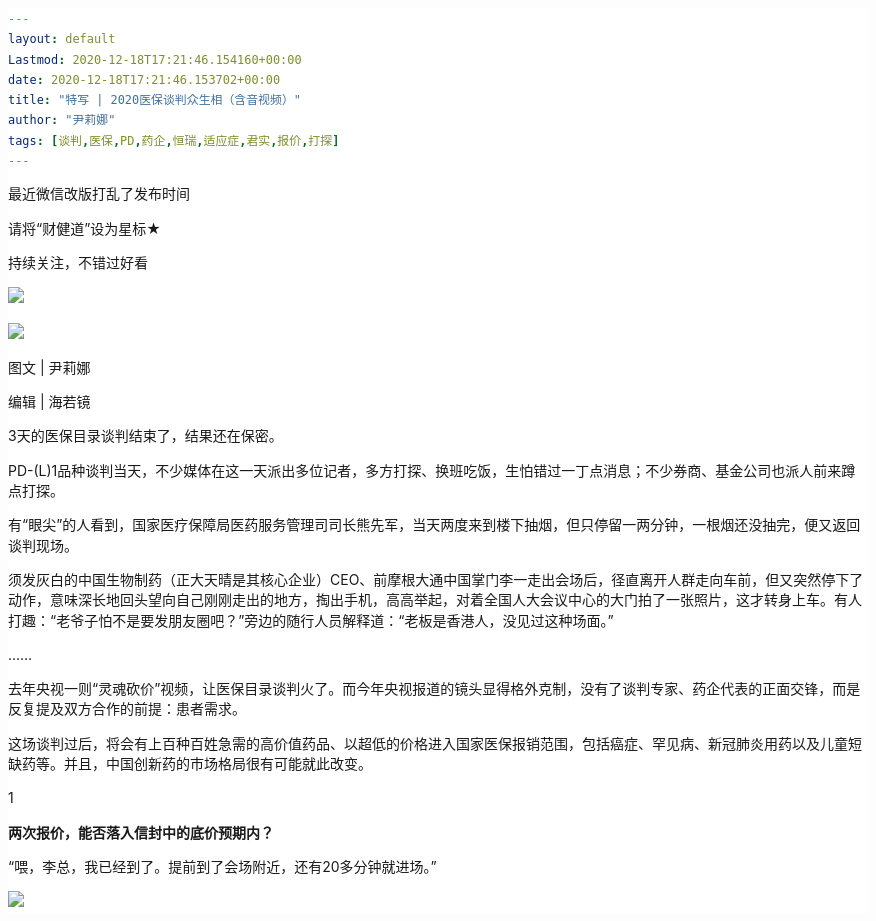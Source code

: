 ```yaml
---
layout: default
Lastmod: 2020-12-18T17:21:46.154160+00:00
date: 2020-12-18T17:21:46.153702+00:00
title: "特写 | 2020医保谈判众生相（含音视频）"
author: "尹莉娜"
tags: [谈判,医保,PD,药企,恒瑞,适应症,君实,报价,打探]
---
```


最近微信改版打乱了发布时间

请将“财健道”设为星标★

持续关注，不错过好看

![](https://images.weserv.nl/?url=https%3A//mmbiz.qpic.cn/mmbiz_gif/Rl03ia7lymKo00v94XicWob2qYicRXoRgR0dSCqLOTvpmcF7FsrKnRAicdiatDyJ1eFc3eTQm87e7yrk4QNE2HATLdA/640%3Fwx_fmt%3Dgif)

![](https://images.weserv.nl/?url=https%3A//mmbiz.qpic.cn/mmbiz_jpg/Rl03ia7lymKrXJMnR4MPbgN19iaic2g5JnefZyFrPr7R5NsZdLQ3RdyCmTFfIvLezWKvicDhCyJ8YPrCHStJk4fXxQ/640%3Fwx_fmt%3Djpeg)

  

图文 | 尹莉娜  

编辑 | 海若镜

  

3天的医保目录谈判结束了，结果还在保密。

  

PD-(L)1品种谈判当天，不少媒体在这一天派出多位记者，多方打探、换班吃饭，生怕错过一丁点消息；不少券商、基金公司也派人前来蹲点打探。

  

有“眼尖”的人看到，国家医疗保障局医药服务管理司司长熊先军，当天两度来到楼下抽烟，但只停留一两分钟，一根烟还没抽完，便又返回谈判现场。

  

须发灰白的中国生物制药（正大天晴是其核心企业）CEO、前摩根大通中国掌门李一走出会场后，径直离开人群走向车前，但又突然停下了动作，意味深长地回头望向自己刚刚走出的地方，掏出手机，高高举起，对着全国人大会议中心的大门拍了一张照片，这才转身上车。有人打趣：“老爷子怕不是要发朋友圈吧？”旁边的随行人员解释道：“老板是香港人，没见过这种场面。”

  

……

  

去年央视一则“灵魂砍价”视频，让医保目录谈判火了。而今年央视报道的镜头显得格外克制，没有了谈判专家、药企代表的正面交锋，而是反复提及双方合作的前提：患者需求。

  

这场谈判过后，将会有上百种百姓急需的高价值药品、以超低的价格进入国家医保报销范围，包括癌症、罕见病、新冠肺炎用药以及儿童短缺药等。并且，中国创新药的市场格局很有可能就此改变。

  

1

**两次报价，能否落入信封中的底价预期内？**  

“喂，李总，我已经到了。提前到了会场附近，还有20多分钟就进场。”

  

![](https://images.weserv.nl/?url=https%3A//mmbiz.qpic.cn/mmbiz_jpg/Rl03ia7lymKrXJMnR4MPbgN19iaic2g5JneaLricvP6npTS5kSEMZv83olwzGcicm7t9AbTicd2TSOoJJK5YIMXaN0iaw/640%3Fwx_fmt%3Djpeg)
